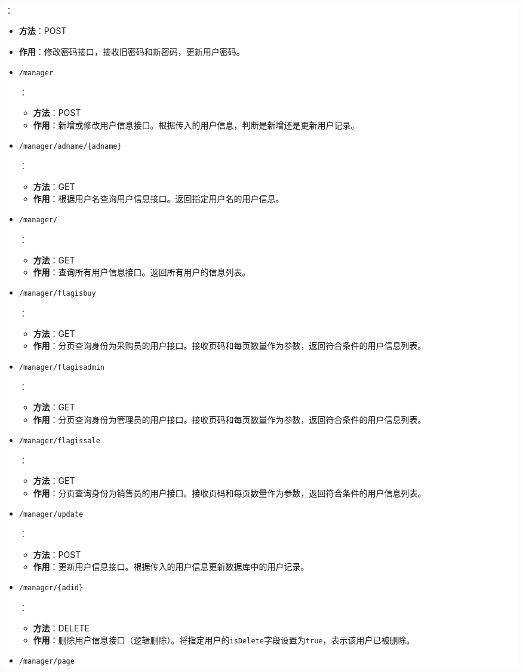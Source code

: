   ：

  - **方法**：POST
  - **作用**：修改密码接口，接收旧密码和新密码，更新用户密码。

- `/manager`

  ：

  - **方法**：POST
  - **作用**：新增或修改用户信息接口。根据传入的用户信息，判断是新增还是更新用户记录。

- `/manager/adname/{adname}`

  ：

  - **方法**：GET
  - **作用**：根据用户名查询用户信息接口。返回指定用户名的用户信息。

- `/manager/`

  ：

  - **方法**：GET
  - **作用**：查询所有用户信息接口。返回所有用户的信息列表。

- `/manager/flagisbuy`

  ：

  - **方法**：GET
  - **作用**：分页查询身份为采购员的用户接口。接收页码和每页数量作为参数，返回符合条件的用户信息列表。

- `/manager/flagisadmin`

  ：

  - **方法**：GET
  - **作用**：分页查询身份为管理员的用户接口。接收页码和每页数量作为参数，返回符合条件的用户信息列表。

- `/manager/flagissale`

  ：

  - **方法**：GET
  - **作用**：分页查询身份为销售员的用户接口。接收页码和每页数量作为参数，返回符合条件的用户信息列表。

- `/manager/update`

  ：

  - **方法**：POST
  - **作用**：更新用户信息接口。根据传入的用户信息更新数据库中的用户记录。

- `/manager/{adid}`

  ：

  - **方法**：DELETE
  - **作用**：删除用户信息接口（逻辑删除）。将指定用户的`isDelete`字段设置为`true`，表示该用户已被删除。

- `/manager/page`
